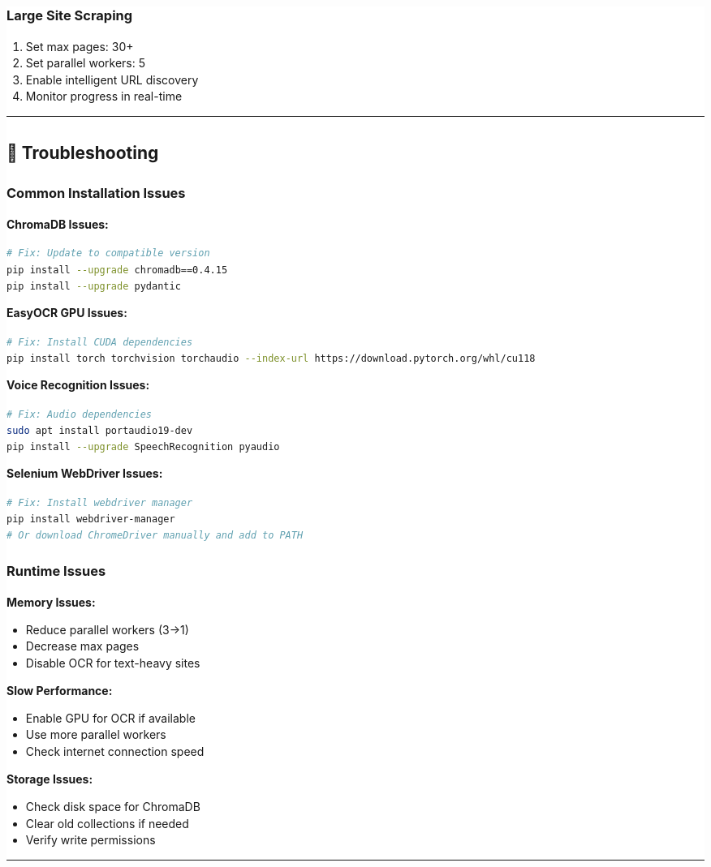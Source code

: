 ### **Large Site Scraping**
1. Set max pages: 30+
2. Set parallel workers: 5
3. Enable intelligent URL discovery
4. Monitor progress in real-time

---

## 🐛 Troubleshooting

### **Common Installation Issues**

**ChromaDB Issues:**
```bash
# Fix: Update to compatible version
pip install --upgrade chromadb==0.4.15
pip install --upgrade pydantic
```

**EasyOCR GPU Issues:**
```bash
# Fix: Install CUDA dependencies
pip install torch torchvision torchaudio --index-url https://download.pytorch.org/whl/cu118
```

**Voice Recognition Issues:**
```bash
# Fix: Audio dependencies
sudo apt install portaudio19-dev
pip install --upgrade SpeechRecognition pyaudio
```

**Selenium WebDriver Issues:**
```bash
# Fix: Install webdriver manager
pip install webdriver-manager
# Or download ChromeDriver manually and add to PATH
```

### **Runtime Issues**

**Memory Issues:**
- Reduce parallel workers (3→1)
- Decrease max pages
- Disable OCR for text-heavy sites

**Slow Performance:**
- Enable GPU for OCR if available
- Use more parallel workers
- Check internet connection speed

**Storage Issues:**
- Check disk space for ChromaDB
- Clear old collections if needed
- Verify write permissions

---